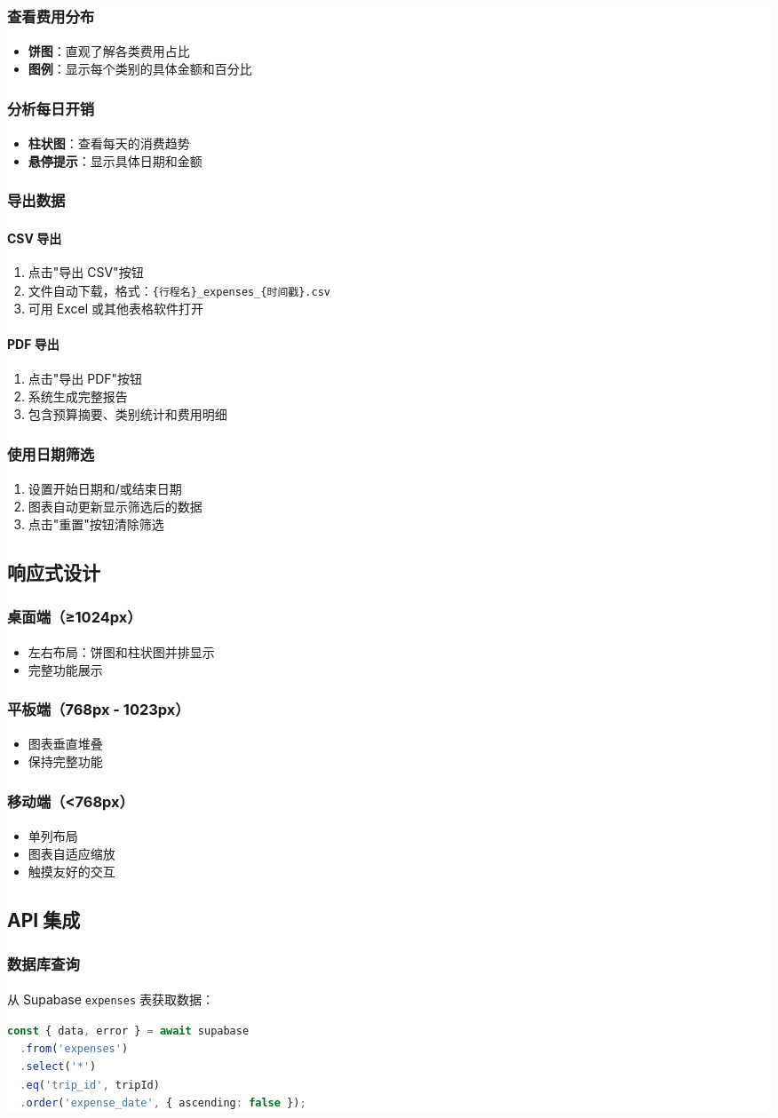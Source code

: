 ### 查看费用分布

- **饼图**：直观了解各类费用占比
- **图例**：显示每个类别的具体金额和百分比

### 分析每日开销

- **柱状图**：查看每天的消费趋势
- **悬停提示**：显示具体日期和金额

### 导出数据

#### CSV 导出
1. 点击"导出 CSV"按钮
2. 文件自动下载，格式：`{行程名}_expenses_{时间戳}.csv`
3. 可用 Excel 或其他表格软件打开

#### PDF 导出
1. 点击"导出 PDF"按钮
2. 系统生成完整报告
3. 包含预算摘要、类别统计和费用明细

### 使用日期筛选

1. 设置开始日期和/或结束日期
2. 图表自动更新显示筛选后的数据
3. 点击"重置"按钮清除筛选

## 响应式设计

### 桌面端（≥1024px）
- 左右布局：饼图和柱状图并排显示
- 完整功能展示

### 平板端（768px - 1023px）
- 图表垂直堆叠
- 保持完整功能

### 移动端（<768px）
- 单列布局
- 图表自适应缩放
- 触摸友好的交互

## API 集成

### 数据库查询

从 Supabase `expenses` 表获取数据：

```typescript
const { data, error } = await supabase
  .from('expenses')
  .select('*')
  .eq('trip_id', tripId)
  .order('expense_date', { ascending: false });
```
